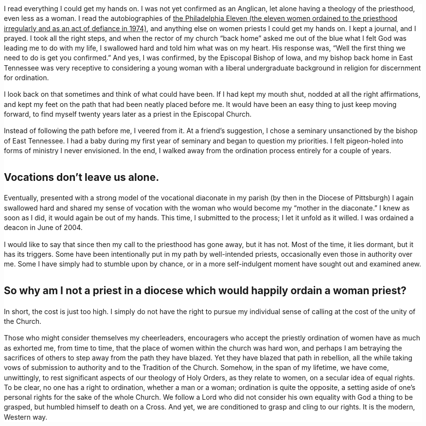 I read everything I could get my hands on. I was not yet confirmed as an Anglican, let alone having a theology of the priesthood, even less as a woman. I read the autobiographies of [the Philadelphia Eleven (the eleven women ordained to the priesthood irregularly and as an act of defiance in 1974)][1], and anything else on women priests I could get my hands on. I kept a journal, and I prayed. I took all the right steps, and when the rector of my church &#8220;back home&#8221; asked me out of the blue what I felt God was leading me to do with my life, I swallowed hard and told him what was on my heart. His response was, &#8220;Well the first thing we need to do is get you confirmed.&#8221; And yes, I was confirmed, by the Episcopal Bishop of Iowa, and my bishop back home in East Tennessee was very receptive to considering a young woman with a liberal undergraduate background in religion for discernment for ordination.

I look back on that sometimes and think of what could have been. If I had kept my mouth shut, nodded at all the right affirmations, and kept my feet on the path that had been neatly placed before me. It would have been an easy thing to just keep moving forward, to find myself twenty years later as a priest in the Episcopal Church.

Instead of following the path before me, I veered from it. At a friend’s suggestion, I chose a seminary unsanctioned by the bishop of East Tennessee. I had a baby during my first year of seminary and began to question my priorities. I felt pigeon-holed into forms of ministry I never envisioned. In the end, I walked away from the ordination process entirely for a couple of years.

## <span class="ez-toc-section" id="Vocations_dont_leave_us_alone"></span>Vocations don&#8217;t leave us alone.<span class="ez-toc-section-end"></span>

Eventually, presented with a strong model of the vocational diaconate in my parish (by then in the Diocese of Pittsburgh) I again swallowed hard and shared my sense of vocation with the woman who would become my &#8220;mother in the diaconate.&#8221; I knew as soon as I did, it would again be out of my hands. This time, I submitted to the process; I let it unfold as it willed. I was ordained a deacon in June of 2004.

I would like to say that since then my call to the priesthood has gone away, but it has not. Most of the time, it lies dormant, but it has its triggers. Some have been intentionally put in my path by well-intended priests, occasionally even those in authority over me. Some I have simply had to stumble upon by chance, or in a more self-indulgent moment have sought out and examined anew.

## <span class="ez-toc-section" id="So_why_am_I_not_a_priest_in_a_diocese_which_would_happily_ordain_a_woman_priest"></span>So why am I not a priest in a diocese which would happily ordain a woman priest?<span class="ez-toc-section-end"></span>

In short, the cost is just too high. I simply do not have the right to pursue my individual sense of calling at the cost of the unity of the Church.

Those who might consider themselves my cheerleaders, encouragers who accept the priestly ordination of women have as much as exhorted me, from time to time, that the place of women within the church was hard won, and perhaps I am betraying the sacrifices of others to step away from the path they have blazed. Yet they have blazed that path in rebellion, all the while taking vows of submission to authority and to the Tradition of the Church. Somehow, in the span of my lifetime, we have come, unwittingly, to rest significant aspects of our theology of Holy Orders, as they relate to women, on a secular idea of equal rights. To be clear, no one has a right to ordination, whether a man or a woman; ordination is quite the opposite, a setting aside of one’s personal rights for the sake of the whole Church. We follow a Lord who did not consider his own equality with God a thing to be grasped, but humbled himself to death on a Cross. And yet, we are conditioned to grasp and cling to our rights. It is the modern, Western way.


 [1]: https://en.wikipedia.org/wiki/Philadelphia_Eleven